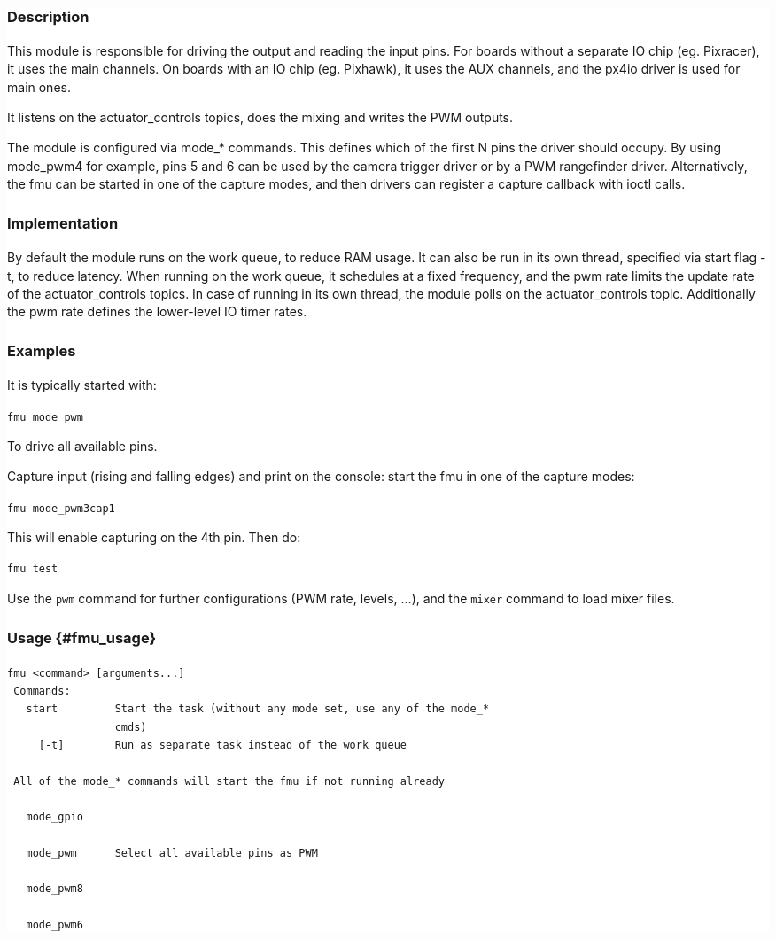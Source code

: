 
### Description
This module is responsible for driving the output and reading the input pins. For boards without a separate IO chip
(eg. Pixracer), it uses the main channels. On boards with an IO chip (eg. Pixhawk), it uses the AUX channels, and the
px4io driver is used for main ones.

It listens on the actuator_controls topics, does the mixing and writes the PWM outputs.

The module is configured via mode_* commands. This defines which of the first N pins the driver should occupy.
By using mode_pwm4 for example, pins 5 and 6 can be used by the camera trigger driver or by a PWM rangefinder
driver. Alternatively, the fmu can be started in one of the capture modes, and then drivers can register a capture
callback with ioctl calls.

### Implementation
By default the module runs on the work queue, to reduce RAM usage. It can also be run in its own thread,
specified via start flag -t, to reduce latency.
When running on the work queue, it schedules at a fixed frequency, and the pwm rate limits the update rate of
the actuator_controls topics. In case of running in its own thread, the module polls on the actuator_controls topic.
Additionally the pwm rate defines the lower-level IO timer rates.

### Examples
It is typically started with:
```
fmu mode_pwm
```
To drive all available pins.

Capture input (rising and falling edges) and print on the console: start the fmu in one of the capture modes:
```
fmu mode_pwm3cap1
```
This will enable capturing on the 4th pin. Then do:
```
fmu test
```

Use the `pwm` command for further configurations (PWM rate, levels, ...), and the `mixer` command to load
mixer files.

### Usage {#fmu_usage}
```
fmu <command> [arguments...]
 Commands:
   start         Start the task (without any mode set, use any of the mode_*
                 cmds)
     [-t]        Run as separate task instead of the work queue

 All of the mode_* commands will start the fmu if not running already

   mode_gpio

   mode_pwm      Select all available pins as PWM

   mode_pwm8

   mode_pwm6
```